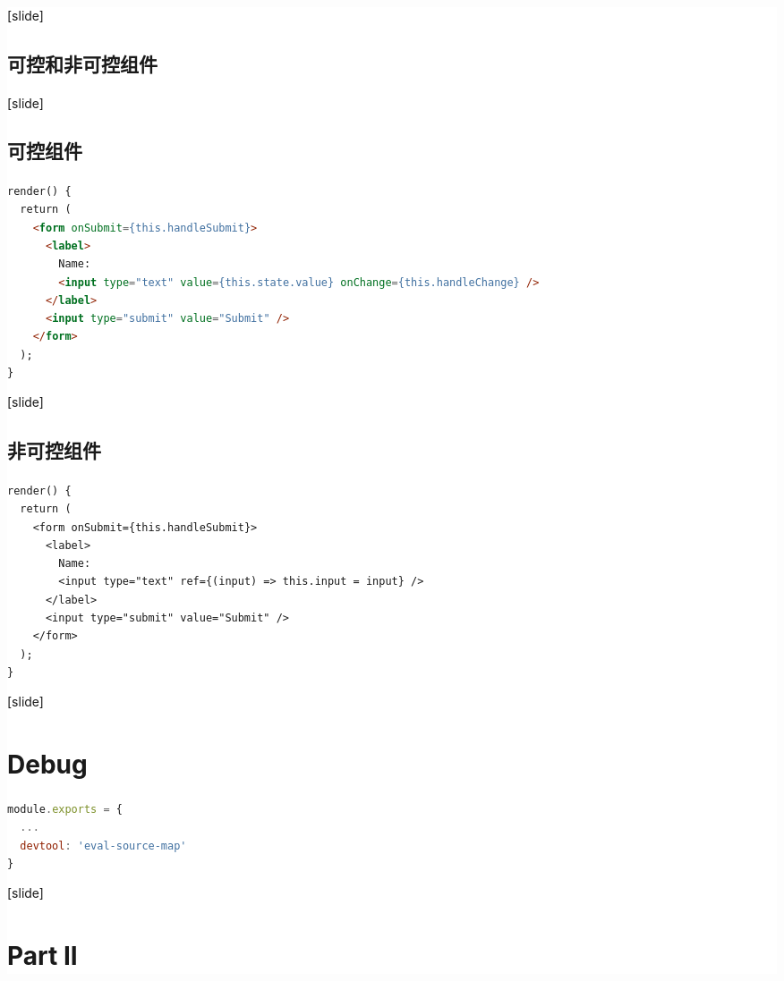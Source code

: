 ```javascript

```
[slide]
## 可控和非可控组件
[slide]
## 可控组件
```html
render() {
  return (
    <form onSubmit={this.handleSubmit}>
      <label>
        Name:
        <input type="text" value={this.state.value} onChange={this.handleChange} />
      </label>
      <input type="submit" value="Submit" />
    </form>
  );
}
```
[slide]
## 非可控组件
```
render() {
  return (
    <form onSubmit={this.handleSubmit}>
      <label>
        Name:
        <input type="text" ref={(input) => this.input = input} />
      </label>
      <input type="submit" value="Submit" />
    </form>
  );
}
```
[slide]
# Debug

```javascript
module.exports = {
  ...
  devtool: 'eval-source-map'
}

```
[slide]
# Part II
